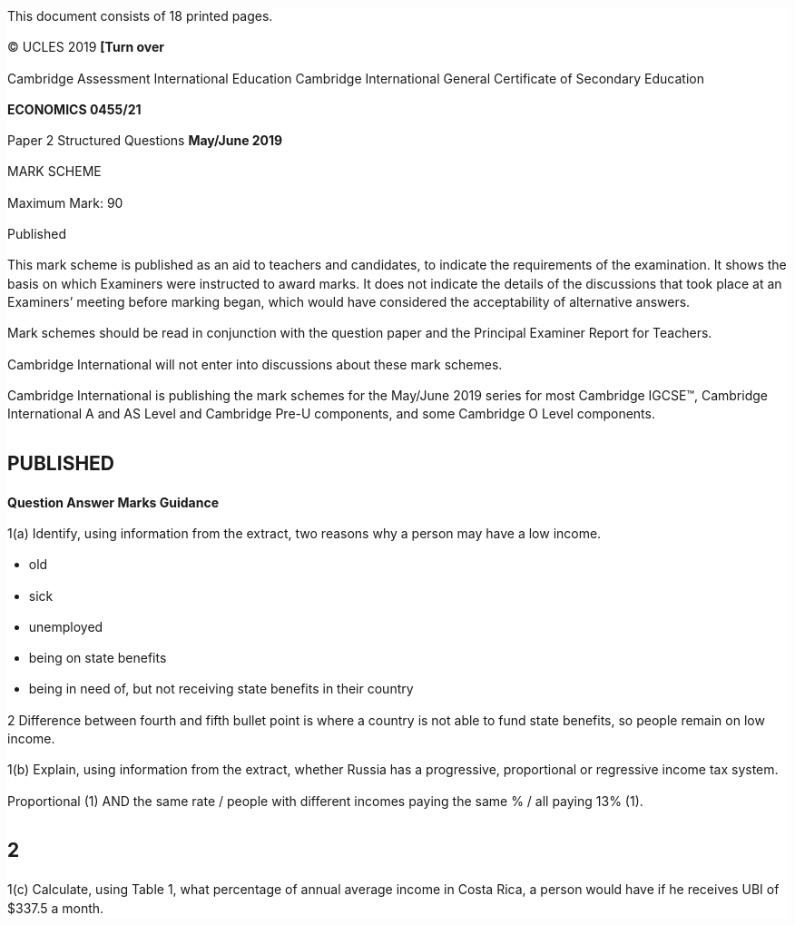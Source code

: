  This document consists of 18 printed pages. 

© UCLES 2019 **[Turn over** 

 Cambridge Assessment International Education Cambridge International General Certificate of Secondary Education 

**ECONOMICS 0455/21** 

Paper 2 Structured Questions **May/June 2019** 

MARK SCHEME 

Maximum Mark: 90 

 Published 

This mark scheme is published as an aid to teachers and candidates, to indicate the requirements of the examination. It shows the basis on which Examiners were instructed to award marks. It does not indicate the details of the discussions that took place at an Examiners’ meeting before marking began, which would have considered the acceptability of alternative answers. 

Mark schemes should be read in conjunction with the question paper and the Principal Examiner Report for Teachers. 

Cambridge International will not enter into discussions about these mark schemes. 

Cambridge International is publishing the mark schemes for the May/June 2019 series for most Cambridge IGCSE™, Cambridge International A and AS Level and Cambridge Pre-U components, and some Cambridge O Level components. 


## PUBLISHED 

**Question Answer Marks Guidance** 

 1(a) Identify, using information from the extract, two reasons why a person may have a low income. 

- old 

- sick 

- unemployed 

- being on state benefits 

- being in need of, but not receiving state benefits in their country 

 2 Difference between fourth and fifth bullet point is where a country is not able to fund state benefits, so people remain on low income. 

 1(b) Explain, using information from the extract, whether Russia has a progressive, proportional or regressive income tax system. 

 Proportional (1) AND the same rate / people with different incomes paying the same % / all paying 13% (1). 

## 2 

 1(c) Calculate, using Table 1, what percentage of annual average income in Costa Rica, a person would have if he receives UBI of $337.5 a month. 
